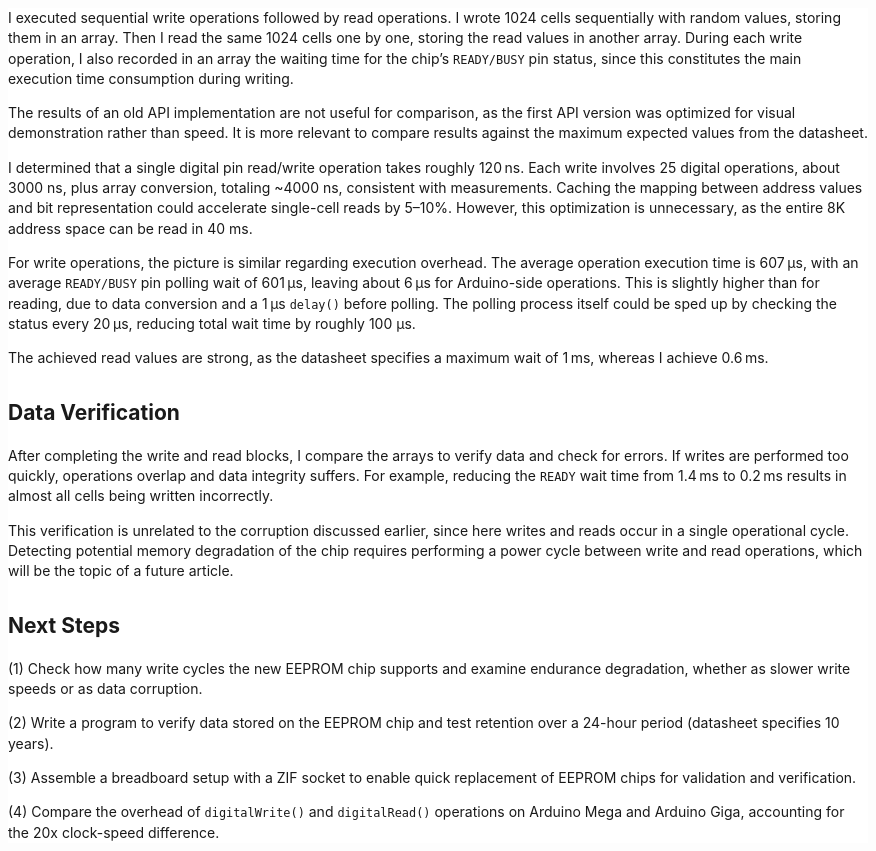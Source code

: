 I executed sequential write operations followed by read operations. I wrote 1024 cells sequentially with random values, storing them in an array. Then I read the same 1024 cells one by one, storing the read values in another array. During each write operation, I also recorded in an array the waiting time for the chip’s `READY/BUSY` pin status, since this constitutes the main execution time consumption during writing.

The results of an old API implementation are not useful for comparison, as the first API version was optimized for visual demonstration rather than speed. It is more relevant to compare results against the maximum expected values from the datasheet.

I determined that a single digital pin read/write operation takes roughly 120 ns. Each write involves 25 digital operations, about 3000 ns, plus array conversion, totaling ~4000 ns, consistent with measurements. Caching the mapping between address values and bit representation could accelerate single-cell reads by 5–10%. However, this optimization is unnecessary, as the entire 8K address space can be read in 40 ms.

For write operations, the picture is similar regarding execution overhead. The average operation execution time is 607 µs, with an average `READY/BUSY` pin polling wait of 601 µs, leaving about 6 µs for Arduino-side operations. This is slightly higher than for reading, due to data conversion and a 1 µs `delay()` before polling. The polling process itself could be sped up by checking the status every 20 µs, reducing total wait time by roughly 100 µs.

The achieved read values are strong, as the datasheet specifies a maximum wait of 1 ms, whereas I achieve 0.6 ms.


## Data Verification

After completing the write and read blocks, I compare the arrays to verify data and check for errors. If writes are performed too quickly, operations overlap and data integrity suffers. For example, reducing the `READY` wait time from 1.4 ms to 0.2 ms results in almost all cells being written incorrectly.

This verification is unrelated to the corruption discussed earlier, since here writes and reads occur in a single operational cycle. Detecting potential memory degradation of the chip requires performing a power cycle between write and read operations, which will be the topic of a future article.


## Next Steps

(1) Check how many write cycles the new EEPROM chip supports and examine endurance degradation, whether as slower write speeds or as data corruption.

(2) Write a program to verify data stored on the EEPROM chip and test retention over a 24-hour period (datasheet specifies 10 years).

(3) Assemble a breadboard setup with a ZIF socket to enable quick replacement of EEPROM chips for validation and verification.

(4) Compare the overhead of `digitalWrite()` and `digitalRead()` operations on Arduino Mega and Arduino Giga, accounting for the 20x clock-speed difference.